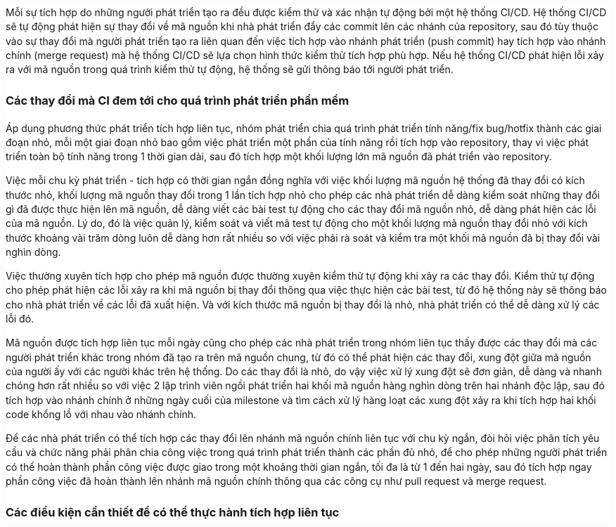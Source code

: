 Mỗi sự tích hợp do những người phát triển tạo ra đều được kiểm thử và xác nhận
tự động bởi một hệ thống CI/CD. Hệ thống CI/CD sẽ tự động phát hiện sự thay đổi
về mã nguồn khi nhà phát triển đẩy các commit lên các nhánh của repository,
sau đó tùy thuộc vào sự thay đổi mà người phát triển tạo ra liên quan đến việc
tích hợp vào nhánh phát triển (push commit) hay tích hợp vào nhánh chính
(merge request) mà hệ thống CI/CD sẽ lựa chọn hình thức kiểm thử tích hợp
phù hợp. Nếu hệ thống CI/CD phát hiện lỗi xảy ra với mã nguồn trong quá trình
kiểm thử tự động, hệ thống sẽ gửi thông báo tới người phát triển.

### Các thay đổi mà CI đem tới cho quá trình phát triển phần mềm

Áp dụng phương thức phát triển tích hợp liên tục, nhóm phát triển chia quá
trình phát triển tính năng/fix bug/hotfix thành các giai đoạn nhỏ, mỗi một
giai đoạn nhỏ bao gồm việc phát triển một phần của tính năng rồi tích hợp vào
repository, thay vì việc phát triển toàn bộ tính năng trong 1 thời gian dài,
sau đó tích hợp một khối lượng lớn mã nguồn đã phát triển vào repository.

Việc mỗi chu kỳ phát triển - tích hợp có thời gian ngắn đồng nghĩa với việc
khối lượng mã nguồn hệ thống đã thay đổi có kích thước nhỏ, khối lượng mã nguồn
thay đổi trong 1 lần tích hợp nhỏ cho phép các nhà phát triển dễ dàng kiểm soát
những thay đổi gì đã được thực hiện lên mã nguồn, dễ dàng viết các bài test
tự động cho các thay đổi mã nguồn nhỏ, dễ dàng phát hiện các lỗi của mã nguồn.
Lý do, đó là việc quản lý, kiểm soát và viết mã test tự động cho một khối lượng
mã nguồn thay đổi nhỏ với kích thước khoảng vài trăm dòng luôn dễ dàng hơn
rất nhiều so với việc phải rà soát và kiểm tra một khối mã nguồn đã bị thay
đổi vài nghìn dòng.

Việc thường xuyên tích hợp cho phép mã nguồn được thường xuyên kiểm thử tự động
khi xảy ra các thay đổi. Kiểm thử tự động cho phép phát hiện các lỗi xảy ra khi
mã nguồn bị thay đổi thông qua việc thực hiện các bài test, từ đó hệ thống này
sẽ thông báo cho nhà phát triển về các lỗi đã xuất hiện. Và với kích thước
mã nguồn bị thay đổi là nhỏ, nhà phát triển có thể dễ dàng xử lý các lỗi đó.

Mã nguồn được tích hợp liên tục mỗi ngày cũng cho phép các nhà phát triển
trong nhóm liên tục thấy được các thay đổi mà các người phát triển khác
trong nhóm đã tạo ra trên mã nguồn chung, từ đó có thể phát hiện các thay đổi,
xung đột giữa mã nguồn của người ấy với các người khác trên hệ thống. Do các
thay đổi là nhỏ, do vậy việc xử lý xung đột sẽ đơn giản, dễ dàng và nhanh chóng
hơn rất nhiều so với việc 2 lập trình viên ngồi phát triển hai khối mã nguồn
hàng nghìn dòng trên hai nhánh độc lập, sau đó tích hợp vào nhánh chính ở
những ngày cuối của milestone và tìm cách xử lý hàng loạt các xung đột xảy ra
khi tích hợp hai khối code khổng lồ với nhau vào nhánh chính.

Để các nhà phát triển có thể tích hợp các thay đổi lên nhánh mã nguồn chính
liên tục với chu kỳ ngắn, đòi hỏi việc phân tích yêu cầu và chức năng phải
phân chia công việc trong quá trình phát triển thành các phần đủ nhỏ,
để cho phép những người phát triển có thể hoàn thành phần công việc được giao
trong một khoảng thời gian ngắn, tối đa là từ 1 đến hai ngày, sau đó tích hợp
ngay phần công việc đã hoàn thành lên nhánh mã nguồn chính thông qua các
công cụ như pull request và merge request.

### Các điều kiện cần thiết để có thể thực hành tích hợp liên tục
